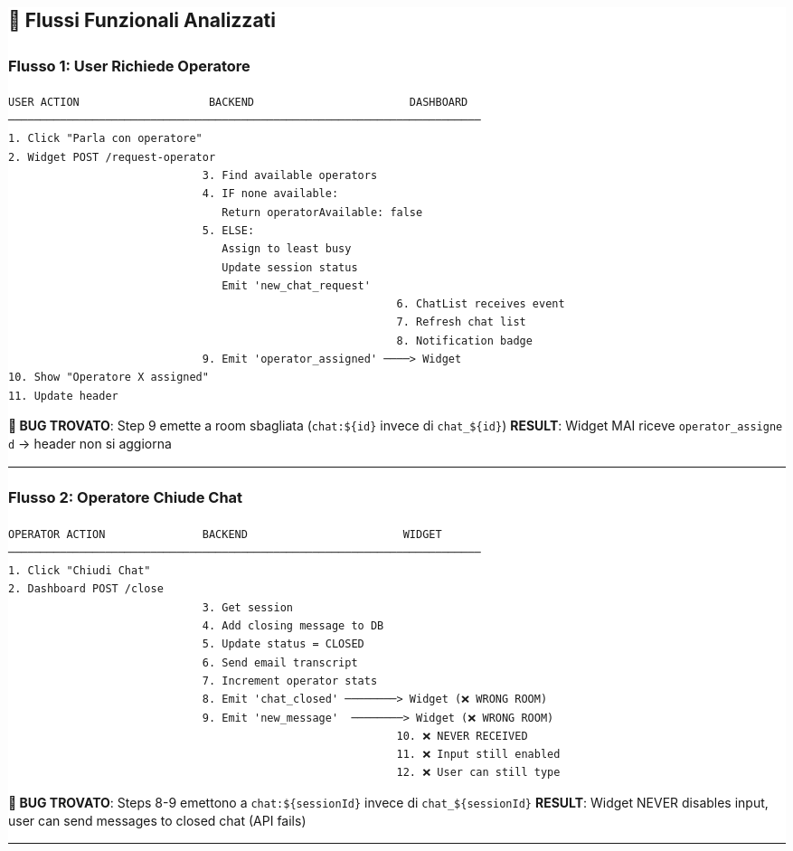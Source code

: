 ## 🎯 Flussi Funzionali Analizzati

### Flusso 1: User Richiede Operatore

```
USER ACTION                    BACKEND                        DASHBOARD
─────────────────────────────────────────────────────────────────────────
1. Click "Parla con operatore"
2. Widget POST /request-operator
                              3. Find available operators
                              4. IF none available:
                                 Return operatorAvailable: false
                              5. ELSE:
                                 Assign to least busy
                                 Update session status
                                 Emit 'new_chat_request'
                                                            6. ChatList receives event
                                                            7. Refresh chat list
                                                            8. Notification badge
                              9. Emit 'operator_assigned' ────> Widget
10. Show "Operatore X assigned"
11. Update header
```

**🔴 BUG TROVATO**: Step 9 emette a room sbagliata (`chat:${id}` invece di `chat_${id}`)
**RESULT**: Widget MAI riceve `operator_assigned` → header non si aggiorna

---

### Flusso 2: Operatore Chiude Chat

```
OPERATOR ACTION               BACKEND                        WIDGET
─────────────────────────────────────────────────────────────────────────
1. Click "Chiudi Chat"
2. Dashboard POST /close
                              3. Get session
                              4. Add closing message to DB
                              5. Update status = CLOSED
                              6. Send email transcript
                              7. Increment operator stats
                              8. Emit 'chat_closed' ────────> Widget (❌ WRONG ROOM)
                              9. Emit 'new_message'  ────────> Widget (❌ WRONG ROOM)
                                                            10. ❌ NEVER RECEIVED
                                                            11. ❌ Input still enabled
                                                            12. ❌ User can still type
```

**🔴 BUG TROVATO**: Steps 8-9 emettono a `chat:${sessionId}` invece di `chat_${sessionId}`
**RESULT**: Widget NEVER disables input, user can send messages to closed chat (API fails)

---
